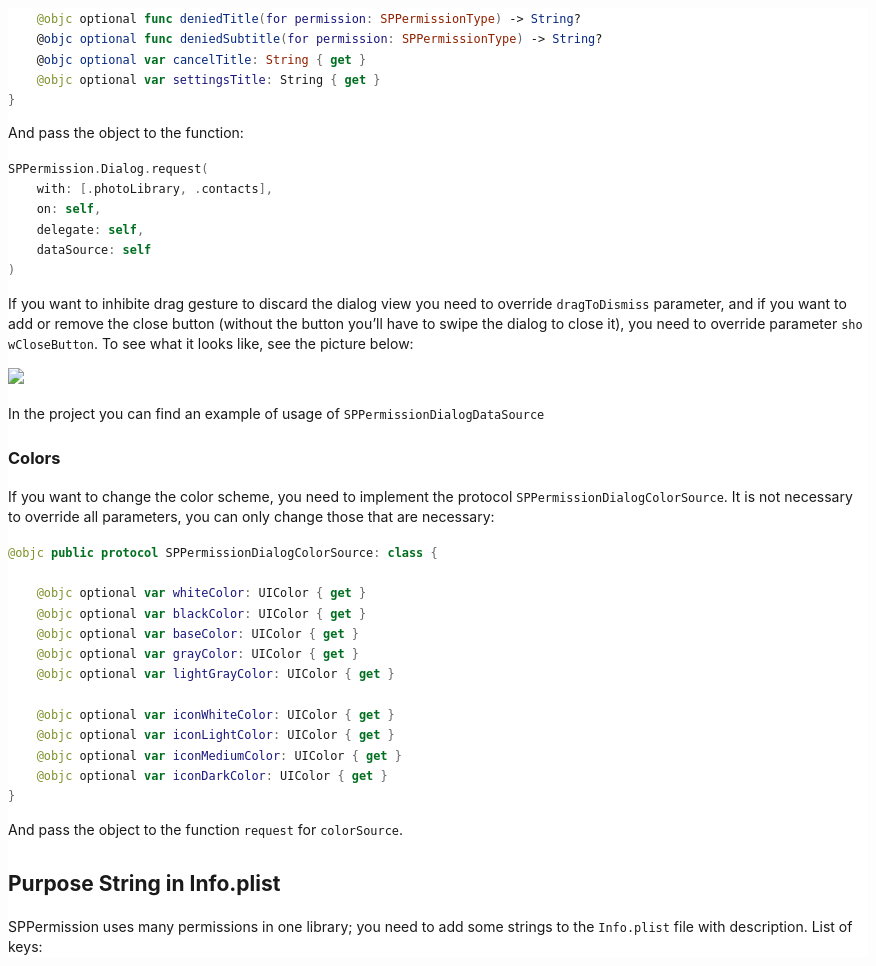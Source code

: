 ```swift
    @objc optional func deniedTitle(for permission: SPPermissionType) -> String?
    @objc optional func deniedSubtitle(for permission: SPPermissionType) -> String?
    @objc optional var cancelTitle: String { get }
    @objc optional var settingsTitle: String { get }
}
```

And pass the object to the function:

```swift
SPPermission.Dialog.request(
    with: [.photoLibrary, .contacts],
    on: self,
    delegate: self,
    dataSource: self
)
```

If you want to inhibite drag gesture to discard the dialog view you need to override `dragToDismiss` parameter, and if you want to add or remove the close button (without the button you’ll have to swipe the dialog to close it), you need to override parameter `showCloseButton`. To see what it looks like, see the picture below:

<img src="https://github.com/IvanVorobei/SPPermission/blob/master/Resources/Close%20Button.png"/>

In the project you can find an example of usage of `SPPermissionDialogDataSource`

### Colors
If you want to change the color scheme, you need to implement the protocol `SPPermissionDialogColorSource`. It is not necessary to override all parameters, you can only change those that are necessary:

```swift
@objc public protocol SPPermissionDialogColorSource: class {
    
    @objc optional var whiteColor: UIColor { get }
    @objc optional var blackColor: UIColor { get }
    @objc optional var baseColor: UIColor { get }
    @objc optional var grayColor: UIColor { get }
    @objc optional var lightGrayColor: UIColor { get }
    
    @objc optional var iconWhiteColor: UIColor { get }
    @objc optional var iconLightColor: UIColor { get }
    @objc optional var iconMediumColor: UIColor { get }
    @objc optional var iconDarkColor: UIColor { get }
}
```

And pass the object to the function `request` for `colorSource`.

## Purpose String in Info.plist

SPPermission uses many permissions in one library; you need to add some strings to the `Info.plist` file with description. List of keys:
